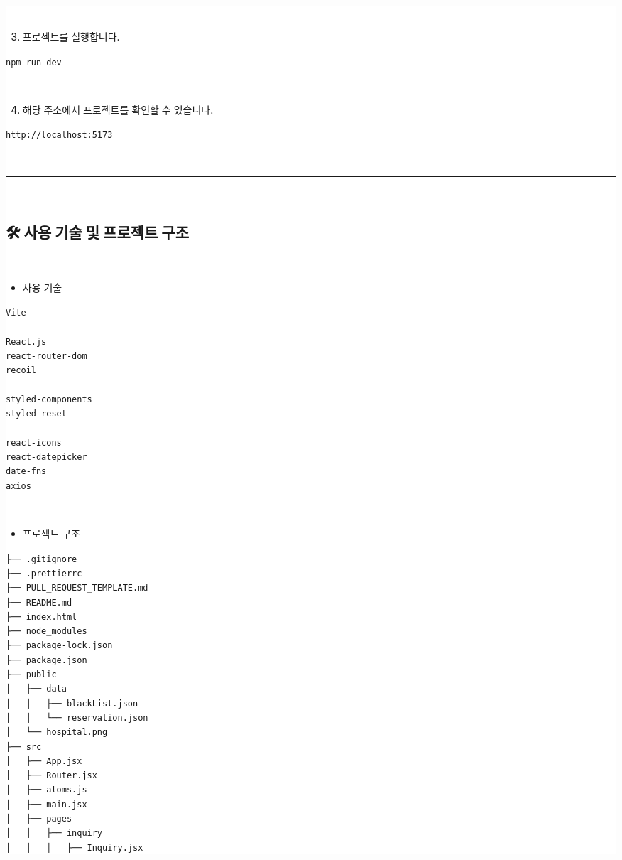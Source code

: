 <br />

3.  프로젝트를 실행합니다.

```
npm run dev
```

<br />

4. 해당 주소에서 프로젝트를 확인할 수 있습니다.

```
http://localhost:5173
```

  <br />

---

<br />

## 🛠 사용 기술 및 프로젝트 구조

<br />

- 사용 기술

```
Vite

React.js
react-router-dom
recoil

styled-components
styled-reset

react-icons
react-datepicker
date-fns
axios
```

<br />

- 프로젝트 구조

```
├── .gitignore
├── .prettierrc
├── PULL_REQUEST_TEMPLATE.md
├── README.md
├── index.html
├── node_modules
├── package-lock.json
├── package.json
├── public
│   ├── data
│   │   ├── blackList.json
│   │   └── reservation.json
│   └── hospital.png
├── src
│   ├── App.jsx
│   ├── Router.jsx
│   ├── atoms.js
│   ├── main.jsx
│   ├── pages
│   │   ├── inquiry
│   │   │   ├── Inquiry.jsx
```